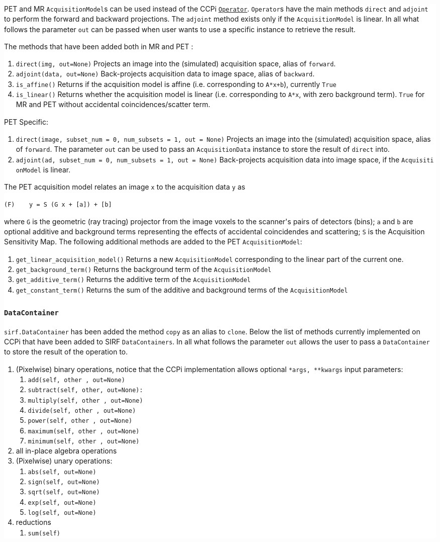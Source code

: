 PET and MR `AcquisitionModel`s can be used instead of the CCPi [`Operator`](http://edosil.net/stfc/cil/html/optimisation.html). `Operator`s have the main methods `direct` and `adjoint` to perform the forward and backward projections. The `adjoint` method exists only if the `AcquisitionModel` is linear. 
In all what follows the parameter `out` can be passed when user wants to use a specific instance to retrieve the result.

The methods that have been added both in MR and PET :
1. `direct(img, out=None)` Projects an image into the (simulated) acquisition space, alias of `forward`.
2. `adjoint(data, out=None)` Back-projects acquisition data to image space, alias of `backward`.
3. `is_affine()` Returns if the acquisition model is affine (i.e. corresponding to `A*x+b`), currently `True`
4. `is_linear()` Returns whether the acquisition model is linear (i.e. corresponding to `A*x`, with zero background term).
`True` for MR and PET without accidental coincidences/scatter term.

PET Specific:
1. `direct(image, subset_num = 0, num_subsets = 1, out = None)` Projects an image into the (simulated) acquisition space, alias of `forward`. The parameter `out` can be used to pass an `AcquisitionData` instance to store the result of `direct` into.
2. `adjoint(ad, subset_num = 0, num_subsets = 1, out = None)` Back-projects acquisition data into image space, if the `AcquisitionModel` is linear. 

The PET acquisition model relates an image `x` to the acquisition data `y` as
```
(F)    y = S (G x + [a]) + [b]
```
where `G` is the geometric (ray tracing) projector from the image voxels to the scanner's pairs of detectors (bins);
`a` and `b` are optional additive and background terms representing the effects of accidental coincidendes and scattering;
`S` is the Acquisition Sensitivity Map. 
The following additional methods are added to the PET `AcquisitionModel`:
1. `get_linear_acquisition_model()` Returns a new `AcquisitionModel` corresponding to the linear part of the current one.
1. `get_background_term()` Returns the background term of the `AcquisitionModel`
1. `get_additive_term()` Returns the additive term of the `AcquisitionModel`
1. `get_constant_term()` Returns the sum of the additive and background terms of the `AcquisitionModel`
           
### `DataContainer`

`sirf.DataContainer` has been added the method `copy` as an alias to `clone`. 
Below the list of methods currently implemented on CCPi that have been added to SIRF `DataContainers`. In all what follows the parameter `out` allows the user to pass a `DataContainer` to store the result of the operation to. 
1. (Pixelwise) binary operations, notice that the CCPi implementation allows optional `*args, **kwargs` input parameters:
    1. `add(self, other , out=None)`
    1. `subtract(self, other, out=None):`
    1. `multiply(self, other , out=None)` 
    1. `divide(self, other , out=None)` 
    1. `power(self, other , out=None)`
    1. `maximum(self, other , out=None)`
    1. `minimum(self, other , out=None)`
1. all in-place algebra operations
1. (Pixelwise) unary operations:
    1. `abs(self, out=None)`
    1. `sign(self, out=None)`
    1. `sqrt(self, out=None)`
    1. `exp(self, out=None)`
    1. `log(self, out=None)`
1. reductions
    1. `sum(self)`